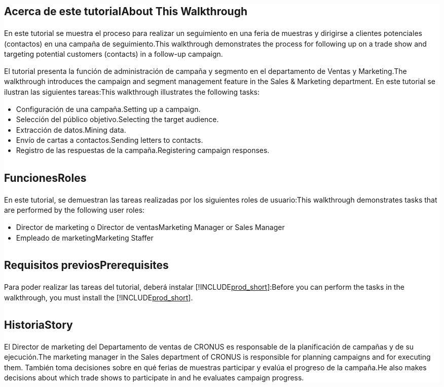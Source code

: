 ## <a name="about-this-walkthrough"></a><span data-ttu-id="3f06a-113">Acerca de este tutorial</span><span class="sxs-lookup"><span data-stu-id="3f06a-113">About This Walkthrough</span></span>  
 <span data-ttu-id="3f06a-114">En este tutorial se muestra el proceso para realizar un seguimiento en una feria de muestras y dirigirse a clientes potenciales (contactos) en una campaña de seguimiento.</span><span class="sxs-lookup"><span data-stu-id="3f06a-114">This walkthrough demonstrates the process for following up on a trade show and targeting potential customers (contacts) in a follow-up campaign.</span></span>  

 <span data-ttu-id="3f06a-115">El tutorial presenta la función de administración de campaña y segmento en el departamento de Ventas y Marketing.</span><span class="sxs-lookup"><span data-stu-id="3f06a-115">The walkthrough introduces the campaign and segment management feature in the Sales & Marketing department.</span></span> <span data-ttu-id="3f06a-116">En este tutorial se ilustran las siguientes tareas:</span><span class="sxs-lookup"><span data-stu-id="3f06a-116">This walkthrough illustrates the following tasks:</span></span>  

-   <span data-ttu-id="3f06a-117">Configuración de una campaña.</span><span class="sxs-lookup"><span data-stu-id="3f06a-117">Setting up a campaign.</span></span>  
-   <span data-ttu-id="3f06a-118">Selección del público objetivo.</span><span class="sxs-lookup"><span data-stu-id="3f06a-118">Selecting the target audience.</span></span>  
-   <span data-ttu-id="3f06a-119">Extracción de datos.</span><span class="sxs-lookup"><span data-stu-id="3f06a-119">Mining data.</span></span>  
-   <span data-ttu-id="3f06a-120">Envío de cartas a contactos.</span><span class="sxs-lookup"><span data-stu-id="3f06a-120">Sending letters to contacts.</span></span>  
-   <span data-ttu-id="3f06a-121">Registro de las respuestas de la campaña.</span><span class="sxs-lookup"><span data-stu-id="3f06a-121">Registering campaign responses.</span></span>  

## <a name="roles"></a><span data-ttu-id="3f06a-122">Funciones</span><span class="sxs-lookup"><span data-stu-id="3f06a-122">Roles</span></span>  
 <span data-ttu-id="3f06a-123">En este tutorial, se demuestran las tareas realizadas por los siguientes roles de usuario:</span><span class="sxs-lookup"><span data-stu-id="3f06a-123">This walkthrough demonstrates tasks that are performed by the following user roles:</span></span>  

-   <span data-ttu-id="3f06a-124">Director de marketing o Director de ventas</span><span class="sxs-lookup"><span data-stu-id="3f06a-124">Marketing Manager or Sales Manager</span></span>  
-   <span data-ttu-id="3f06a-125">Empleado de marketing</span><span class="sxs-lookup"><span data-stu-id="3f06a-125">Marketing Staffer</span></span>  

## <a name="prerequisites"></a><span data-ttu-id="3f06a-126">Requisitos previos</span><span class="sxs-lookup"><span data-stu-id="3f06a-126">Prerequisites</span></span>  
 <span data-ttu-id="3f06a-127">Para poder realizar las tareas del tutorial, deberá instalar [!INCLUDE[prod_short](includes/prod_short.md)]:</span><span class="sxs-lookup"><span data-stu-id="3f06a-127">Before you can perform the tasks in the walkthrough, you must install the [!INCLUDE[prod_short](includes/prod_short.md)].</span></span>  

## <a name="story"></a><span data-ttu-id="3f06a-128">Historia</span><span class="sxs-lookup"><span data-stu-id="3f06a-128">Story</span></span>  
 <span data-ttu-id="3f06a-129">El Director de marketing del Departamento de ventas de CRONUS es responsable de la planificación de campañas y de su ejecución.</span><span class="sxs-lookup"><span data-stu-id="3f06a-129">The marketing manager in the Sales department of CRONUS is responsible for planning campaigns and for executing them.</span></span> <span data-ttu-id="3f06a-130">También toma decisiones sobre en qué ferias de muestras participar y evalúa el progreso de la campaña.</span><span class="sxs-lookup"><span data-stu-id="3f06a-130">He also makes decisions about which trade shows to participate in and he evaluates campaign progress.</span></span>  
